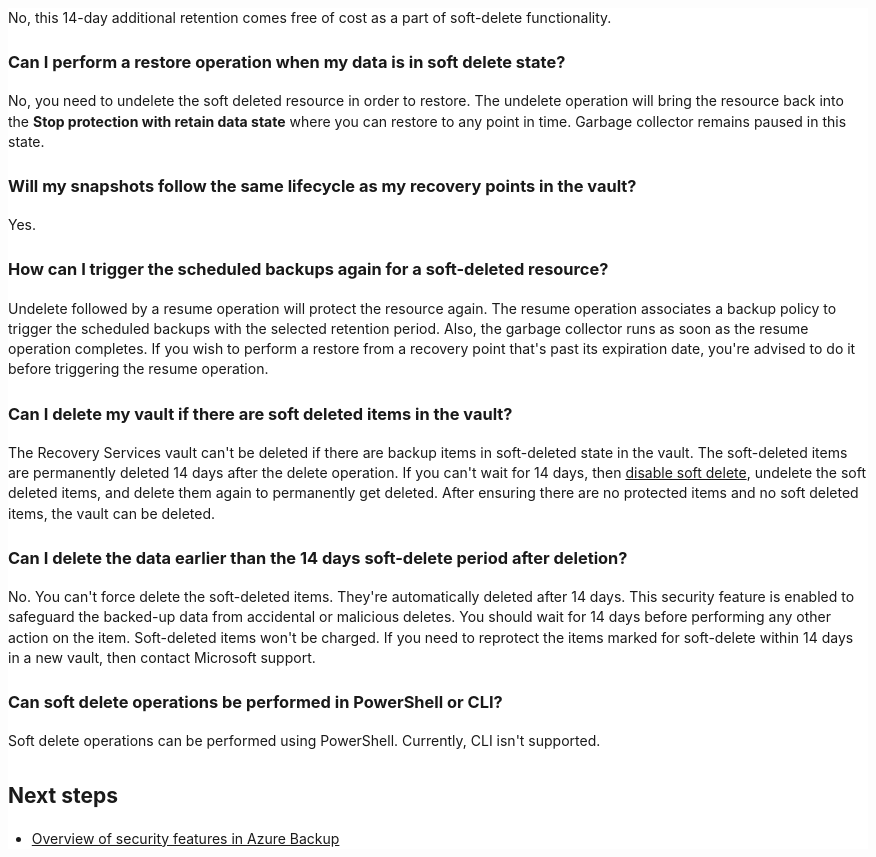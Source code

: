 No, this 14-day additional retention comes free of cost as a part of soft-delete functionality.

### Can I perform a restore operation when my data is in soft delete state?

No, you need to undelete the soft deleted resource in order to restore. The undelete operation will bring the resource back into the **Stop protection with retain data state** where you can restore to any point in time. Garbage collector remains paused in this state.

### Will my snapshots follow the same lifecycle as my recovery points in the vault?

Yes.

### How can I trigger the scheduled backups again for a soft-deleted resource?

Undelete followed by a resume operation will protect the resource again. The resume operation associates a backup policy to trigger the scheduled backups with the selected retention period. Also, the garbage collector runs as soon as the resume operation completes. If you wish to perform a restore from a recovery point that's past its expiration date, you're advised to do it before triggering the resume operation.

### Can I delete my vault if there are soft deleted items in the vault?

The Recovery Services vault can't be deleted if there are backup items in soft-deleted state in the vault. The soft-deleted items are permanently deleted 14 days after the delete operation. If you can't wait for 14 days, then [disable soft delete](#enabling-and-disabling-soft-delete), undelete the soft deleted items, and delete them again to permanently get deleted. After ensuring there are no protected items and no soft deleted items, the vault can be deleted.  

### Can I delete the data earlier than the 14 days soft-delete period after deletion?

No. You can't force delete the soft-deleted items. They're automatically deleted after 14 days. This security feature is enabled to safeguard the backed-up data from accidental or malicious deletes.  You should wait for 14 days before performing any other action on the item.  Soft-deleted items won't be charged.  If you need to reprotect the items marked for soft-delete within 14 days in a new vault, then contact Microsoft support.

### Can soft delete operations be performed in PowerShell or CLI?

Soft delete operations can be performed using PowerShell. Currently, CLI isn't supported.

## Next steps

- [Overview of security features in Azure Backup](security-overview.md)
